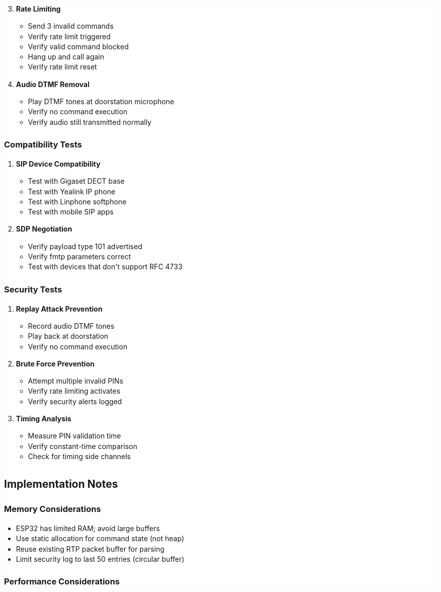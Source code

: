 3. **Rate Limiting**
   - Send 3 invalid commands
   - Verify rate limit triggered
   - Verify valid command blocked
   - Hang up and call again
   - Verify rate limit reset

4. **Audio DTMF Removal**
   - Play DTMF tones at doorstation microphone
   - Verify no command execution
   - Verify audio still transmitted normally

### Compatibility Tests

1. **SIP Device Compatibility**
   - Test with Gigaset DECT base
   - Test with Yealink IP phone
   - Test with Linphone softphone
   - Test with mobile SIP apps

2. **SDP Negotiation**
   - Verify payload type 101 advertised
   - Verify fmtp parameters correct
   - Test with devices that don't support RFC 4733

### Security Tests

1. **Replay Attack Prevention**
   - Record audio DTMF tones
   - Play back at doorstation
   - Verify no command execution

2. **Brute Force Prevention**
   - Attempt multiple invalid PINs
   - Verify rate limiting activates
   - Verify security alerts logged

3. **Timing Analysis**
   - Measure PIN validation time
   - Verify constant-time comparison
   - Check for timing side channels

## Implementation Notes

### Memory Considerations

- ESP32 has limited RAM; avoid large buffers
- Use static allocation for command state (not heap)
- Reuse existing RTP packet buffer for parsing
- Limit security log to last 50 entries (circular buffer)

### Performance Considerations
